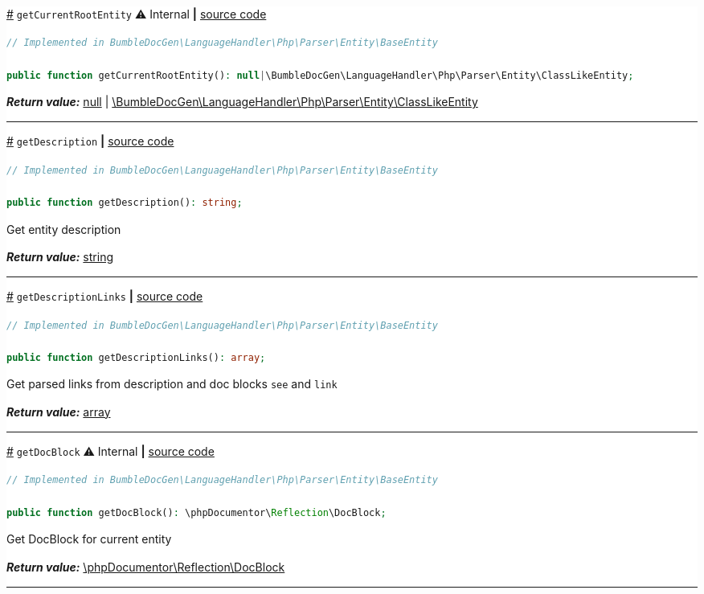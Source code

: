 
<a name="mgetcurrentrootentity" href="#mgetcurrentrootentity">#</a> `getCurrentRootEntity` ⚠️ Internal  **|** [source code](https://github.com/bumble-tech/bumble-doc-gen/blob/master/src/LanguageHandler/Php/Parser/Entity/BaseEntity.php#L634)
```php
// Implemented in BumbleDocGen\LanguageHandler\Php\Parser\Entity\BaseEntity

public function getCurrentRootEntity(): null|\BumbleDocGen\LanguageHandler\Php\Parser\Entity\ClassLikeEntity;
```

***Return value:*** [null](https://www.php.net/manual/en/language.types.null.php) | [\BumbleDocGen\LanguageHandler\Php\Parser\Entity\ClassLikeEntity](https://github.com/bumble-tech/bumble-doc-gen/blob/master/src/LanguageHandler/Php/Parser/Entity/ClassLikeEntity.php)

---

<a name="mgetdescription" href="#mgetdescription">#</a> `getDescription`  **|** [source code](https://github.com/bumble-tech/bumble-doc-gen/blob/master/src/LanguageHandler/Php/Parser/Entity/BaseEntity.php#L127)
```php
// Implemented in BumbleDocGen\LanguageHandler\Php\Parser\Entity\BaseEntity

public function getDescription(): string;
```
Get entity description

***Return value:*** [string](https://www.php.net/manual/en/language.types.string.php)

---

<a name="mgetdescriptionlinks" href="#mgetdescriptionlinks">#</a> `getDescriptionLinks`  **|** [source code](https://github.com/bumble-tech/bumble-doc-gen/blob/master/src/LanguageHandler/Php/Parser/Entity/BaseEntity.php#L419)
```php
// Implemented in BumbleDocGen\LanguageHandler\Php\Parser\Entity\BaseEntity

public function getDescriptionLinks(): array;
```
Get parsed links from description and doc blocks `see` and `link`

***Return value:*** [array](https://www.php.net/manual/en/language.types.array.php)

---

<a name="mgetdocblock" href="#mgetdocblock">#</a> `getDocBlock` ⚠️ Internal  **|** [source code](https://github.com/bumble-tech/bumble-doc-gen/blob/master/src/LanguageHandler/Php/Parser/Entity/BaseEntity.php#L213)
```php
// Implemented in BumbleDocGen\LanguageHandler\Php\Parser\Entity\BaseEntity

public function getDocBlock(): \phpDocumentor\Reflection\DocBlock;
```
Get DocBlock for current entity

***Return value:*** [\phpDocumentor\Reflection\DocBlock](https://github.com/phpDocumentor/ReflectionDocBlock/blob/master/src/DocBlock.php)

---